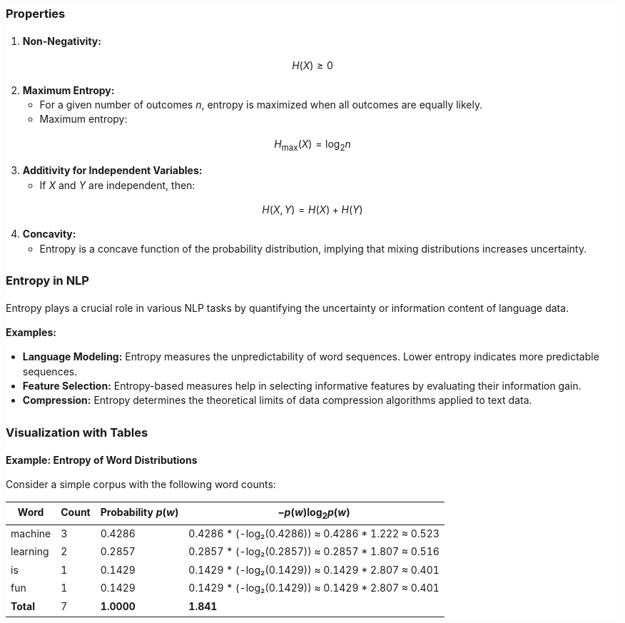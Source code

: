 ### Properties

1. **Non-Negativity:**


$$
H(X) \geq 0
$$

2. **Maximum Entropy:**
   - For a given number of outcomes $n$, entropy is maximized when all outcomes are equally likely.
   - Maximum entropy:


$$
H_{\text{max}}(X) = \log_2 n
$$

3. **Additivity for Independent Variables:**
   - If $X$ and $Y$ are independent, then:


$$
H(X, Y) = H(X) + H(Y)
$$

4. **Concavity:**
   - Entropy is a concave function of the probability distribution, implying that mixing distributions increases uncertainty.

### Entropy in NLP

Entropy plays a crucial role in various NLP tasks by quantifying the uncertainty or information content of language data.

**Examples:**
- **Language Modeling:** Entropy measures the unpredictability of word sequences. Lower entropy indicates more predictable sequences.
- **Feature Selection:** Entropy-based measures help in selecting informative features by evaluating their information gain.
- **Compression:** Entropy determines the theoretical limits of data compression algorithms applied to text data.

### Visualization with Tables

**Example: Entropy of Word Distributions**

Consider a simple corpus with the following word counts:

| Word     | Count | Probability $p(w)$ | $-p(w) \log_2 p(w)$ |
|----------|-------|------------------------|--------------------------|
| machine  | 3     | 0.4286                 | 0.4286 * (-log₂(0.4286)) ≈ 0.4286 * 1.222 ≈ 0.523 |
| learning | 2     | 0.2857                 | 0.2857 * (-log₂(0.2857)) ≈ 0.2857 * 1.807 ≈ 0.516 |
| is       | 1     | 0.1429                 | 0.1429 * (-log₂(0.1429)) ≈ 0.1429 * 2.807 ≈ 0.401 |
| fun      | 1     | 0.1429                 | 0.1429 * (-log₂(0.1429)) ≈ 0.1429 * 2.807 ≈ 0.401 |
| **Total**| 7     | **1.0000**             | **1.841**                |
